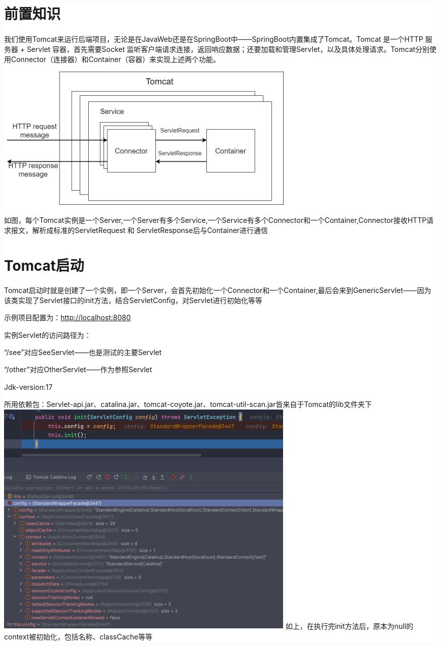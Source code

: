 # 前置知识

我们使用Tomcat来运行后端项目，无论是在JavaWeb还是在SpringBoot中——SpringBoot内置集成了Tomcat。Tomcat 是一个HTTP 服务器 + Servlet 容器，首先需要Socket 监听客户端请求连接，返回响应数据；还要加载和管理Servlet，以及具体处理请求。Tomcat分别使用Connector（连接器）和Container（容器）来实现上述两个功能。

![](assets/Pasted%20image%2020240114165657.png) 

如图，每个Tomcat实例是一个Server,一个Server有多个Service,一个Service有多个Connector和一个Container,Connector接收HTTP请求报文，解析成标准的ServletRequest 和 ServletResponse后与Container进行通信

# Tomcat启动

Tomcat启动时就是创建了一个实例，即一个Server，会首先初始化一个Connector和一个Container,最后会来到GenericServlet——因为该类实现了Servlet接口的init方法，结合ServletConfig，对Servlet进行初始化等等

示例项目配置为：[http://localhost:8080](http://localhost:8080)

实例Servlet的访问路径为：

“/see”对应SeeServlet——也是测试的主要Servlet

“/other”对应OtherServlet——作为参照Servlet

Jdk-version:17


所用依赖包：Servlet-api.jar、catalina.jar、tomcat-coyote.jar、tomcat-util-scan.jar皆来自于Tomcat的lib文件夹下
![](assets/Pasted%20image%2020240114165709.png)
如上，在执行完init方法后，原本为null的context被初始化，包括名称、classCache等等
